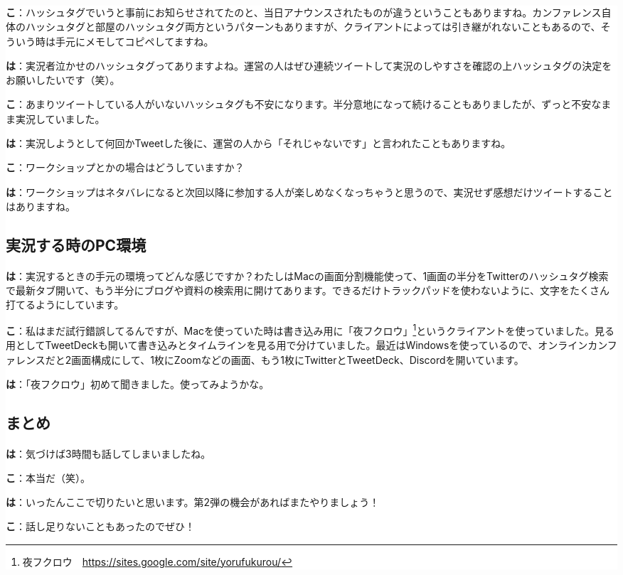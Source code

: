 **こ**：ハッシュタグでいうと事前にお知らせされてたのと、当日アナウンスされたものが違うということもありますね。カンファレンス自体のハッシュタグと部屋のハッシュタグ両方というパターンもありますが、クライアントによっては引き継がれないこともあるので、そういう時は手元にメモしてコピペしてますね。

**は**：実況者泣かせのハッシュタグってありますよね。運営の人はぜひ連続ツイートして実況のしやすさを確認の上ハッシュタグの決定をお願いしたいです（笑）。

**こ**：あまりツイートしている人がいないハッシュタグも不安になります。半分意地になって続けることもありましたが、ずっと不安なまま実況していました。

**は**：実況しようとして何回かTweetした後に、運営の人から「それじゃないです」と言われたこともありますね。

**こ**：ワークショップとかの場合はどうしていますか？

**は**：ワークショップはネタバレになると次回以降に参加する人が楽しめなくなっちゃうと思うので、実況せず感想だけツイートすることはありますね。

## 実況する時のPC環境

**は**：実況するときの手元の環境ってどんな感じですか？わたしはMacの画面分割機能使って、1画面の半分をTwitterのハッシュタグ検索で最新タブ開いて、もう半分にブログや資料の検索用に開けてあります。できるだけトラックパッドを使わないように、文字をたくさん打てるようにしています。

**こ**：私はまだ試行錯誤してるんですが、Macを使っていた時は書き込み用に「夜フクロウ」[^2]というクライアントを使っていました。見る用としてTweetDeckも開いて書き込みとタイムラインを見る用で分けていました。最近はWindowsを使っているので、オンラインカンファレンスだと2画面構成にして、1枚にZoomなどの画面、もう1枚にTwitterとTweetDeck、Discordを開いています。

[^2]: 夜フクロウ　https://sites.google.com/site/yorufukurou/

**は**：「夜フクロウ」初めて聞きました。使ってみようかな。

## まとめ

**は**：気づけば3時間も話してしまいましたね。

**こ**：本当だ（笑）。

**は**：いったんここで切りたいと思います。第2弾の機会があればまたやりましょう！

**こ**：話し足りないこともあったのでぜひ！


[^1]: https://connpass.com/ranking/